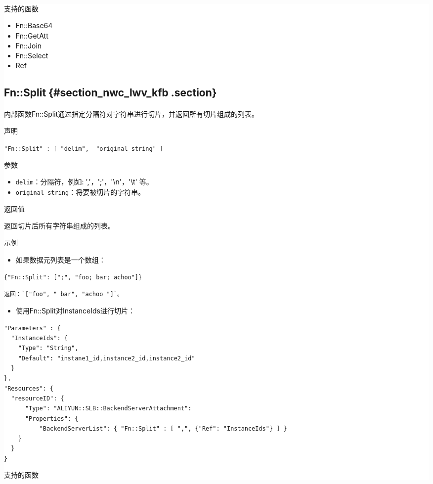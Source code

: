 支持的函数

-   Fn::Base64
-   Fn::GetAtt
-   Fn::Join
-   Fn::Select
-   Ref

## Fn::Split {#section_nwc_lwv_kfb .section}

内部函数Fn::Split通过指定分隔符对字符串进行切片，并返回所有切片组成的列表。

声明

``` {#codeblock_rlh_ekj_h2a .language-json}
"Fn::Split" : [ "delim",  "original_string" ]         
```

参数

-   `delim`：分隔符，例如: ','，';'，'\\n'，'\\t' 等。
-   `original_string`：将要被切片的字符串。

返回值

返回切片后所有字符串组成的列表。

示例

-   如果数据元列表是一个数组：

``` {#codeblock_3vg_sdf_m5x .language-json}
{"Fn::Split": [";", "foo; bar; achoo"]}
```

    返回：`["foo", " bar", "achoo "]`。

-   使用Fn::Split对InstanceIds进行切片：

``` {#codeblock_3ad_p4p_05b .language-json}
"Parameters" : {
  "InstanceIds": {
    "Type": "String",
    "Default": "instane1_id,instance2_id,instance2_id"
  }
},
"Resources": {
  "resourceID": {
      "Type": "ALIYUN::SLB::BackendServerAttachment":
      "Properties": {
          "BackendServerList": { "Fn::Split" : [ ",", {"Ref": "InstanceIds"} ] }
    }
  }
}            
```


支持的函数
